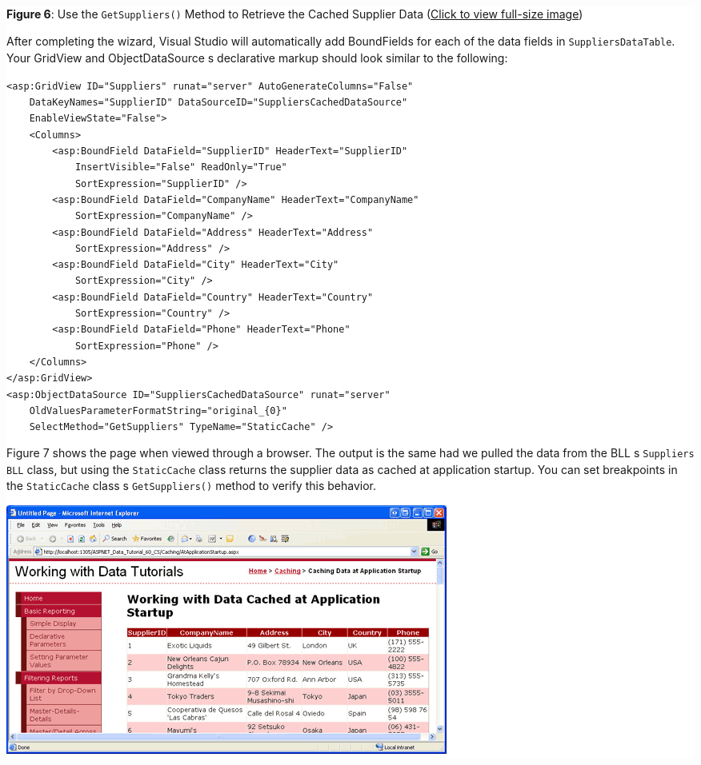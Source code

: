 **Figure 6**: Use the `GetSuppliers()` Method to Retrieve the Cached Supplier Data ([Click to view full-size image](caching-data-at-application-startup-cs/_static/image14.png))


After completing the wizard, Visual Studio will automatically add BoundFields for each of the data fields in `SuppliersDataTable`. Your GridView and ObjectDataSource s declarative markup should look similar to the following:


    <asp:GridView ID="Suppliers" runat="server" AutoGenerateColumns="False" 
        DataKeyNames="SupplierID" DataSourceID="SuppliersCachedDataSource" 
        EnableViewState="False">
        <Columns>
            <asp:BoundField DataField="SupplierID" HeaderText="SupplierID" 
                InsertVisible="False" ReadOnly="True" 
                SortExpression="SupplierID" />
            <asp:BoundField DataField="CompanyName" HeaderText="CompanyName" 
                SortExpression="CompanyName" />
            <asp:BoundField DataField="Address" HeaderText="Address" 
                SortExpression="Address" />
            <asp:BoundField DataField="City" HeaderText="City" 
                SortExpression="City" />
            <asp:BoundField DataField="Country" HeaderText="Country" 
                SortExpression="Country" />
            <asp:BoundField DataField="Phone" HeaderText="Phone" 
                SortExpression="Phone" />
        </Columns>
    </asp:GridView>
    <asp:ObjectDataSource ID="SuppliersCachedDataSource" runat="server" 
        OldValuesParameterFormatString="original_{0}"
        SelectMethod="GetSuppliers" TypeName="StaticCache" />

Figure 7 shows the page when viewed through a browser. The output is the same had we pulled the data from the BLL s `SuppliersBLL` class, but using the `StaticCache` class returns the supplier data as cached at application startup. You can set breakpoints in the `StaticCache` class s `GetSuppliers()` method to verify this behavior.


[![The Cached Supplier Data is Displayed in a GridView](caching-data-at-application-startup-cs/_static/image16.png)](caching-data-at-application-startup-cs/_static/image15.png)
